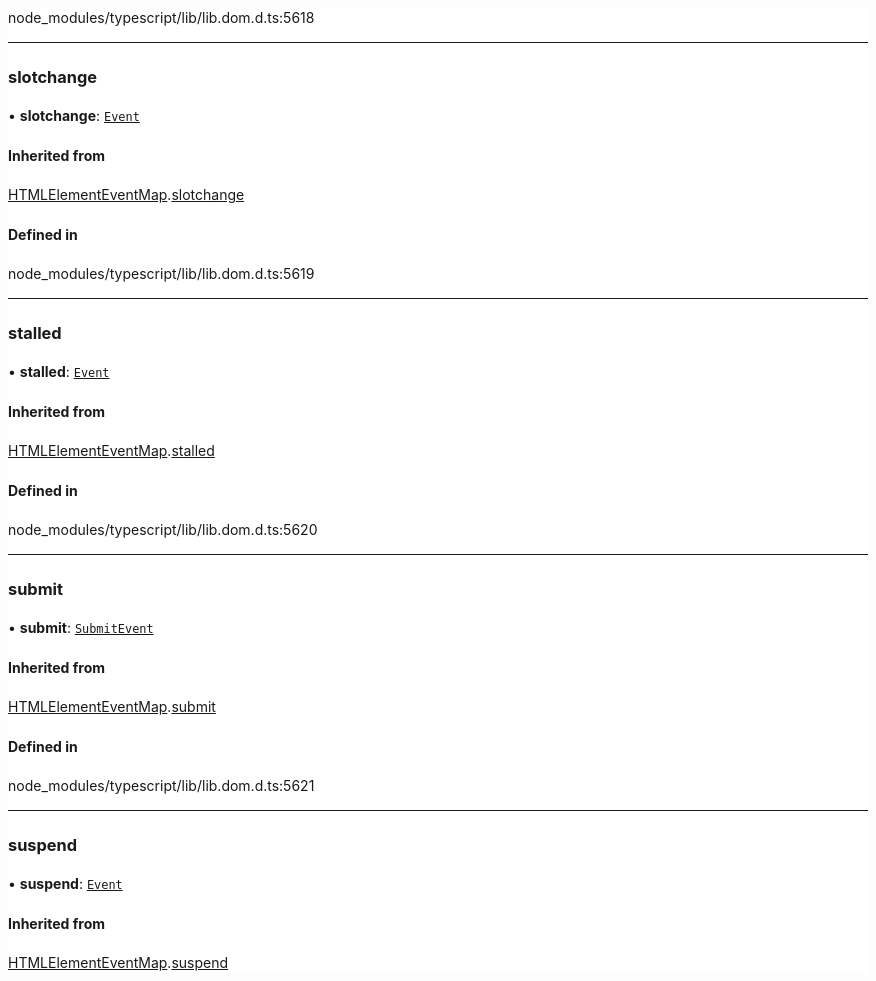 node_modules/typescript/lib/lib.dom.d.ts:5618

___

### slotchange

• **slotchange**: [`Event`](../modules/main_module._internal_.md#event)

#### Inherited from

[HTMLElementEventMap](main_module._internal_.HTMLElementEventMap.md).[slotchange](main_module._internal_.HTMLElementEventMap.md#slotchange)

#### Defined in

node_modules/typescript/lib/lib.dom.d.ts:5619

___

### stalled

• **stalled**: [`Event`](../modules/main_module._internal_.md#event)

#### Inherited from

[HTMLElementEventMap](main_module._internal_.HTMLElementEventMap.md).[stalled](main_module._internal_.HTMLElementEventMap.md#stalled)

#### Defined in

node_modules/typescript/lib/lib.dom.d.ts:5620

___

### submit

• **submit**: [`SubmitEvent`](../modules/main_module._internal_.md#submitevent)

#### Inherited from

[HTMLElementEventMap](main_module._internal_.HTMLElementEventMap.md).[submit](main_module._internal_.HTMLElementEventMap.md#submit)

#### Defined in

node_modules/typescript/lib/lib.dom.d.ts:5621

___

### suspend

• **suspend**: [`Event`](../modules/main_module._internal_.md#event)

#### Inherited from

[HTMLElementEventMap](main_module._internal_.HTMLElementEventMap.md).[suspend](main_module._internal_.HTMLElementEventMap.md#suspend)
